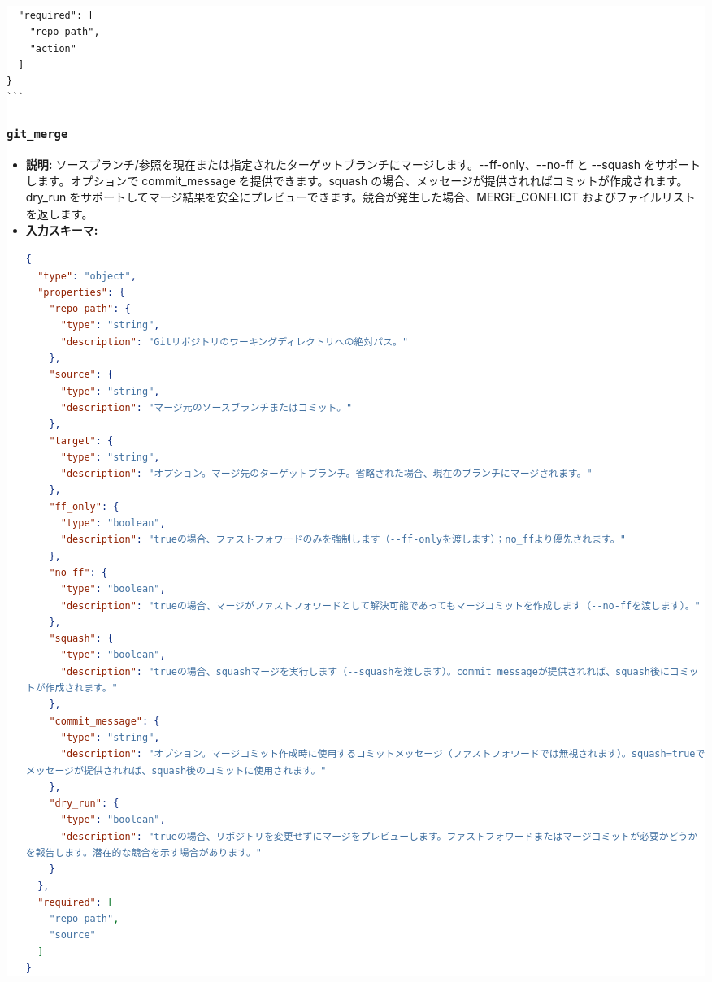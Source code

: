       "required": [
        "repo_path",
        "action"
      ]
    }
    ```

### `git_merge`

  - **説明:** ソースブランチ/参照を現在または指定されたターゲットブランチにマージします。--ff-only、--no-ff と --squash をサポートします。オプションで commit_message を提供できます。squash の場合、メッセージが提供されればコミットが作成されます。dry_run をサポートしてマージ結果を安全にプレビューできます。競合が発生した場合、MERGE_CONFLICT およびファイルリストを返します。
  - **入力スキーマ:**
    ```json
    {
      "type": "object",
      "properties": {
        "repo_path": {
          "type": "string",
          "description": "Gitリポジトリのワーキングディレクトリへの絶対パス。"
        },
        "source": {
          "type": "string",
          "description": "マージ元のソースブランチまたはコミット。"
        },
        "target": {
          "type": "string",
          "description": "オプション。マージ先のターゲットブランチ。省略された場合、現在のブランチにマージされます。"
        },
        "ff_only": {
          "type": "boolean",
          "description": "trueの場合、ファストフォワードのみを強制します（--ff-onlyを渡します）；no_ffより優先されます。"
        },
        "no_ff": {
          "type": "boolean",
          "description": "trueの場合、マージがファストフォワードとして解決可能であってもマージコミットを作成します（--no-ffを渡します）。"
        },
        "squash": {
          "type": "boolean",
          "description": "trueの場合、squashマージを実行します（--squashを渡します）。commit_messageが提供されれば、squash後にコミットが作成されます。"
        },
        "commit_message": {
          "type": "string",
          "description": "オプション。マージコミット作成時に使用するコミットメッセージ（ファストフォワードでは無視されます）。squash=trueでメッセージが提供されれば、squash後のコミットに使用されます。"
        },
        "dry_run": {
          "type": "boolean",
          "description": "trueの場合、リポジトリを変更せずにマージをプレビューします。ファストフォワードまたはマージコミットが必要かどうかを報告します。潜在的な競合を示す場合があります。"
        }
      },
      "required": [
        "repo_path",
        "source"
      ]
    }
    ```
